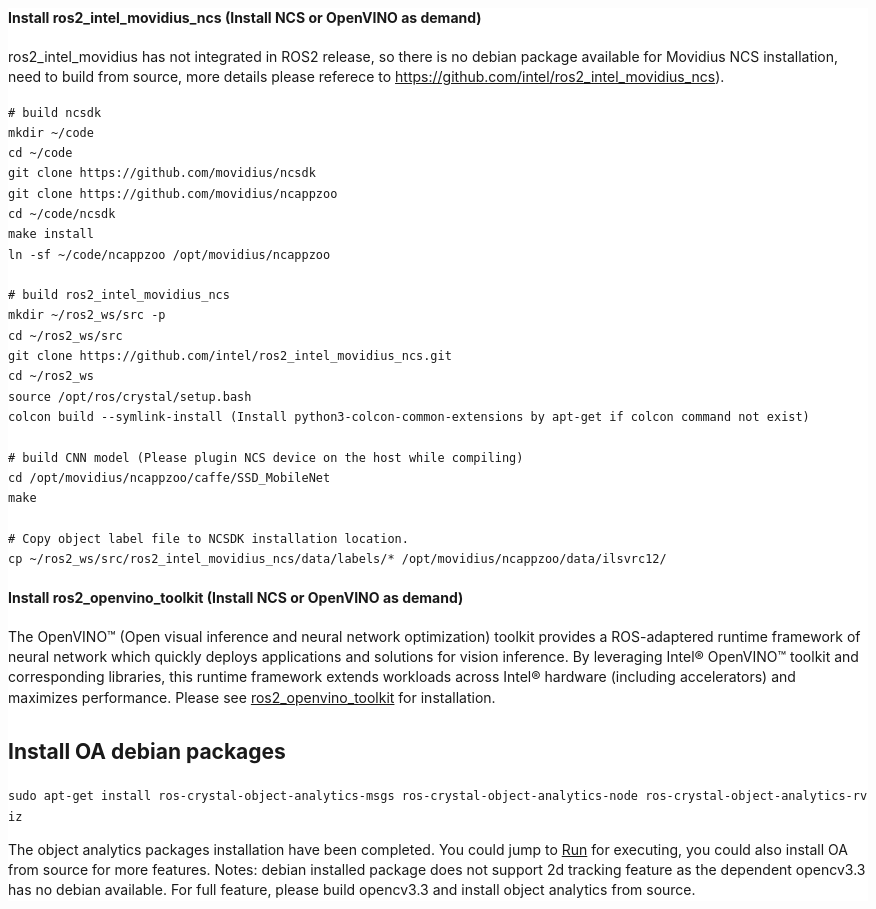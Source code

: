 #### Install ros2_intel_movidius_ncs (Install NCS or OpenVINO as demand)
  ros2_intel_movidius has not integrated in ROS2 release, so there is no debian package available for Movidius NCS installation, need to build from source, more details please referece to https://github.com/intel/ros2_intel_movidius_ncs).
  ```
  # build ncsdk
  mkdir ~/code
  cd ~/code
  git clone https://github.com/movidius/ncsdk
  git clone https://github.com/movidius/ncappzoo
  cd ~/code/ncsdk
  make install
  ln -sf ~/code/ncappzoo /opt/movidius/ncappzoo

  # build ros2_intel_movidius_ncs
  mkdir ~/ros2_ws/src -p
  cd ~/ros2_ws/src
  git clone https://github.com/intel/ros2_intel_movidius_ncs.git
  cd ~/ros2_ws
  source /opt/ros/crystal/setup.bash
  colcon build --symlink-install (Install python3-colcon-common-extensions by apt-get if colcon command not exist)

  # build CNN model (Please plugin NCS device on the host while compiling)
  cd /opt/movidius/ncappzoo/caffe/SSD_MobileNet
  make

  # Copy object label file to NCSDK installation location.
  cp ~/ros2_ws/src/ros2_intel_movidius_ncs/data/labels/* /opt/movidius/ncappzoo/data/ilsvrc12/

  ```
#### Install ros2_openvino_toolkit (Install NCS or OpenVINO as demand)
  The OpenVINO™ (Open visual inference and neural network optimization) toolkit provides a ROS-adaptered runtime framework of neural network which quickly deploys applications and solutions for vision inference. By leveraging Intel® OpenVINO™ toolkit and corresponding libraries, this runtime framework extends workloads across Intel® hardware (including accelerators) and maximizes performance. Please see [ros2_openvino_toolkit](https://github.com/intel/ros2_openvino_toolkit) for installation.

## Install OA debian packages
  ```
  sudo apt-get install ros-crystal-object-analytics-msgs ros-crystal-object-analytics-node ros-crystal-object-analytics-rviz
  ```
  The object analytics packages installation have been completed. You could jump to [Run](https://github.com/intel/ros2_object_analytics/tree/update_readme#run) for executing, you could also install OA from source for more features.
  Notes: debian installed package does not support 2d tracking feature as the dependent opencv3.3 has no debian available. For full feature, please build opencv3.3 and install object analytics from source.
